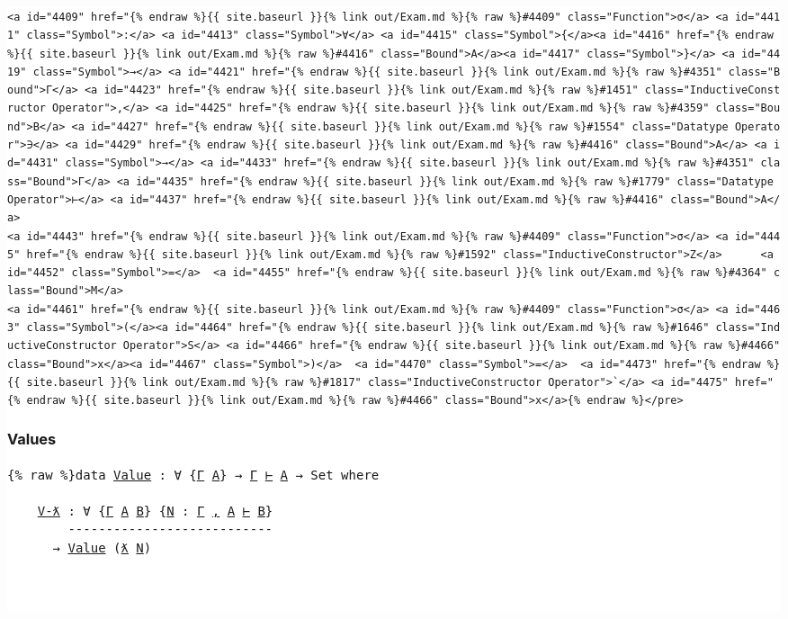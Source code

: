     <a id="4409" href="{% endraw %}{{ site.baseurl }}{% link out/Exam.md %}{% raw %}#4409" class="Function">σ</a> <a id="4411" class="Symbol">:</a> <a id="4413" class="Symbol">∀</a> <a id="4415" class="Symbol">{</a><a id="4416" href="{% endraw %}{{ site.baseurl }}{% link out/Exam.md %}{% raw %}#4416" class="Bound">A</a><a id="4417" class="Symbol">}</a> <a id="4419" class="Symbol">→</a> <a id="4421" href="{% endraw %}{{ site.baseurl }}{% link out/Exam.md %}{% raw %}#4351" class="Bound">Γ</a> <a id="4423" href="{% endraw %}{{ site.baseurl }}{% link out/Exam.md %}{% raw %}#1451" class="InductiveConstructor Operator">,</a> <a id="4425" href="{% endraw %}{{ site.baseurl }}{% link out/Exam.md %}{% raw %}#4359" class="Bound">B</a> <a id="4427" href="{% endraw %}{{ site.baseurl }}{% link out/Exam.md %}{% raw %}#1554" class="Datatype Operator">∋</a> <a id="4429" href="{% endraw %}{{ site.baseurl }}{% link out/Exam.md %}{% raw %}#4416" class="Bound">A</a> <a id="4431" class="Symbol">→</a> <a id="4433" href="{% endraw %}{{ site.baseurl }}{% link out/Exam.md %}{% raw %}#4351" class="Bound">Γ</a> <a id="4435" href="{% endraw %}{{ site.baseurl }}{% link out/Exam.md %}{% raw %}#1779" class="Datatype Operator">⊢</a> <a id="4437" href="{% endraw %}{{ site.baseurl }}{% link out/Exam.md %}{% raw %}#4416" class="Bound">A</a>
    <a id="4443" href="{% endraw %}{{ site.baseurl }}{% link out/Exam.md %}{% raw %}#4409" class="Function">σ</a> <a id="4445" href="{% endraw %}{{ site.baseurl }}{% link out/Exam.md %}{% raw %}#1592" class="InductiveConstructor">Z</a>      <a id="4452" class="Symbol">=</a>  <a id="4455" href="{% endraw %}{{ site.baseurl }}{% link out/Exam.md %}{% raw %}#4364" class="Bound">M</a>
    <a id="4461" href="{% endraw %}{{ site.baseurl }}{% link out/Exam.md %}{% raw %}#4409" class="Function">σ</a> <a id="4463" class="Symbol">(</a><a id="4464" href="{% endraw %}{{ site.baseurl }}{% link out/Exam.md %}{% raw %}#1646" class="InductiveConstructor Operator">S</a> <a id="4466" href="{% endraw %}{{ site.baseurl }}{% link out/Exam.md %}{% raw %}#4466" class="Bound">x</a><a id="4467" class="Symbol">)</a>  <a id="4470" class="Symbol">=</a>  <a id="4473" href="{% endraw %}{{ site.baseurl }}{% link out/Exam.md %}{% raw %}#1817" class="InductiveConstructor Operator">`</a> <a id="4475" href="{% endraw %}{{ site.baseurl }}{% link out/Exam.md %}{% raw %}#4466" class="Bound">x</a>{% endraw %}</pre>

### Values

<pre class="Agda">{% raw %}<a id="4516" class="Keyword">data</a> <a id="Problem2.Value"></a><a id="4521" href="{% endraw %}{{ site.baseurl }}{% link out/Exam.md %}{% raw %}#4521" class="Datatype">Value</a> <a id="4527" class="Symbol">:</a> <a id="4529" class="Symbol">∀</a> <a id="4531" class="Symbol">{</a><a id="4532" href="{% endraw %}{{ site.baseurl }}{% link out/Exam.md %}{% raw %}#4532" class="Bound">Γ</a> <a id="4534" href="{% endraw %}{{ site.baseurl }}{% link out/Exam.md %}{% raw %}#4534" class="Bound">A</a><a id="4535" class="Symbol">}</a> <a id="4537" class="Symbol">→</a> <a id="4539" href="{% endraw %}{{ site.baseurl }}{% link out/Exam.md %}{% raw %}#4532" class="Bound">Γ</a> <a id="4541" href="{% endraw %}{{ site.baseurl }}{% link out/Exam.md %}{% raw %}#1779" class="Datatype Operator">⊢</a> <a id="4543" href="{% endraw %}{{ site.baseurl }}{% link out/Exam.md %}{% raw %}#4534" class="Bound">A</a> <a id="4545" class="Symbol">→</a> <a id="4547" class="PrimitiveType">Set</a> <a id="4551" class="Keyword">where</a>

    <a id="Problem2.Value.V-ƛ"></a><a id="4562" href="{% endraw %}{{ site.baseurl }}{% link out/Exam.md %}{% raw %}#4562" class="InductiveConstructor">V-ƛ</a> <a id="4566" class="Symbol">:</a> <a id="4568" class="Symbol">∀</a> <a id="4570" class="Symbol">{</a><a id="4571" href="{% endraw %}{{ site.baseurl }}{% link out/Exam.md %}{% raw %}#4571" class="Bound">Γ</a> <a id="4573" href="{% endraw %}{{ site.baseurl }}{% link out/Exam.md %}{% raw %}#4573" class="Bound">A</a> <a id="4575" href="{% endraw %}{{ site.baseurl }}{% link out/Exam.md %}{% raw %}#4575" class="Bound">B</a><a id="4576" class="Symbol">}</a> <a id="4578" class="Symbol">{</a><a id="4579" href="{% endraw %}{{ site.baseurl }}{% link out/Exam.md %}{% raw %}#4579" class="Bound">N</a> <a id="4581" class="Symbol">:</a> <a id="4583" href="{% endraw %}{{ site.baseurl }}{% link out/Exam.md %}{% raw %}#4571" class="Bound">Γ</a> <a id="4585" href="{% endraw %}{{ site.baseurl }}{% link out/Exam.md %}{% raw %}#1451" class="InductiveConstructor Operator">,</a> <a id="4587" href="{% endraw %}{{ site.baseurl }}{% link out/Exam.md %}{% raw %}#4573" class="Bound">A</a> <a id="4589" href="{% endraw %}{{ site.baseurl }}{% link out/Exam.md %}{% raw %}#1779" class="Datatype Operator">⊢</a> <a id="4591" href="{% endraw %}{{ site.baseurl }}{% link out/Exam.md %}{% raw %}#4575" class="Bound">B</a><a id="4592" class="Symbol">}</a>
        <a id="4602" class="Comment">---------------------------</a>
      <a id="4636" class="Symbol">→</a> <a id="4638" href="{% endraw %}{{ site.baseurl }}{% link out/Exam.md %}{% raw %}#4521" class="Datatype">Value</a> <a id="4644" class="Symbol">(</a><a id="4645" href="{% endraw %}{{ site.baseurl }}{% link out/Exam.md %}{% raw %}#1880" class="InductiveConstructor Operator">ƛ</a> <a id="4647" href="{% endraw %}{{ site.baseurl }}{% link out/Exam.md %}{% raw %}#4579" class="Bound">N</a><a id="4648" class="Symbol">)</a>
